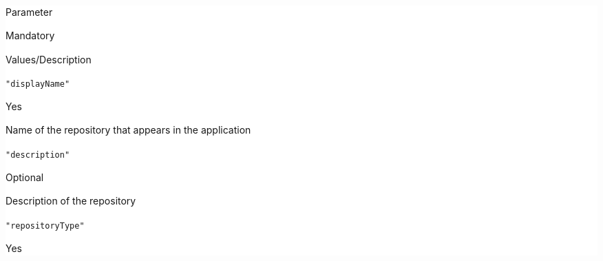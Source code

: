 Parameter

</th>
<th valign="top">

Mandatory

</th>
<th valign="top">

Values/Description

</th>
</tr>
<tr>
<td valign="top">

`"displayName"`

</td>
<td valign="top">

Yes

</td>
<td valign="top">

Name of the repository that appears in the application

</td>
</tr>
<tr>
<td valign="top">

`"description"`

</td>
<td valign="top">

Optional

</td>
<td valign="top">

Description of the repository

</td>
</tr>
<tr>
<td valign="top">

`"repositoryType"`

</td>
<td valign="top">

Yes

</td>
<td valign="top">
